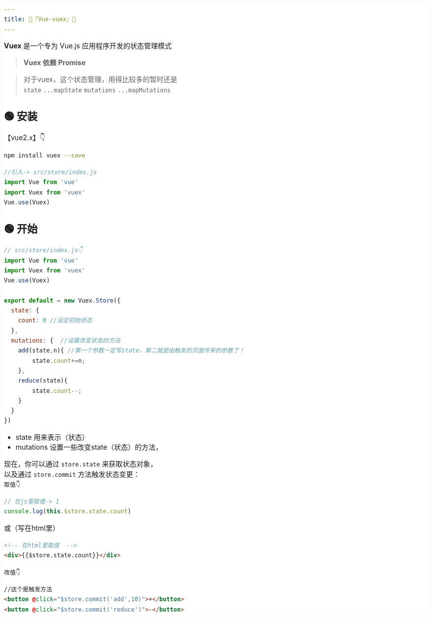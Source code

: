 ```yaml
---
title: 🥝『Vue-vuex』🥝
---
```


**Vuex** 是一个专为 Vue.js 应用程序开发的状态管理模式

>**Vuex 依赖 Promise**

> 对于vuex，这个状态管理，用得比较多的暂时还是  
`state`  `...mapState` `mutations` `...mapMutations`

## 🟢 安装
【vue2.x】👇
```sh
npm install vuex --save
```
```js
//引入-> src/store/index.js
import Vue from 'vue'
import Vuex from 'vuex'
Vue.use(Vuex)
```
## 🟢 开始
```js
// src/store/index.js👇
import Vue from 'vue'
import Vuex from 'vuex'
Vue.use(Vuex) 

export default = new Vuex.Store({
  state: {
    count: 0 //设定初始状态
  },
  mutations: {  //设置改变状态的方法
    add(state,n){ //第一个参数一定写state，第二就是由触发的页面传来的参数了！
        state.count+=n;
    },
    reduce(state){
        state.count--;
    }
  }
})
```
- state 用来表示（状态）
- mutations 设置一些改变state（状态）的方法，

现在，你可以通过 `store.state` 来获取状态对象，  
以及通过 `store.commit` 方法触发状态变更：  
`取值👇`
```js
// 在js里取值-> 1
console.log(this.$store.state.count)
```
或（写在html里）
```html
<!-- 在html里取值  -->
<div>{{$store.state.count}}</div>
```
`改值👇`
```html
//这个是触发方法
<button @click="$store.commit('add',10)">+</button>
<button @click="$store.commit('reduce')">-</button> 
```